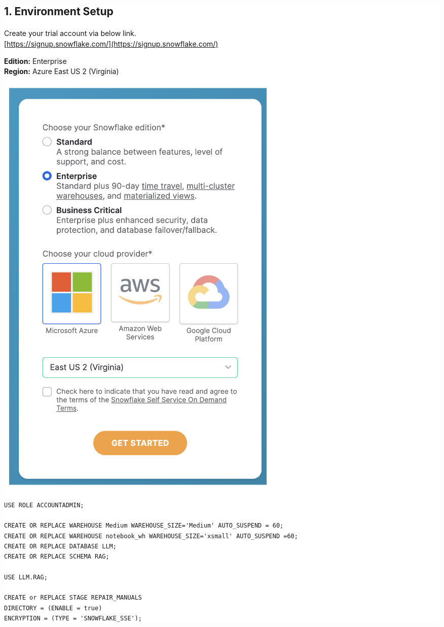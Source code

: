 
## **1. Environment Setup**

Create your trial account via below link.  
[https://signup.snowflake.com/](https://signup.snowflake.com/)

**Edition:** Enterprise  
**Region:** Azure East US 2 (Virginia)

![image](images/image1.png)
```
USE ROLE ACCOUNTADMIN;

CREATE OR REPLACE WAREHOUSE Medium WAREHOUSE_SIZE='Medium' AUTO_SUSPEND = 60;
CREATE OR REPLACE WAREHOUSE notebook_wh WAREHOUSE_SIZE='xsmall' AUTO_SUSPEND =60;
CREATE OR REPLACE DATABASE LLM;
CREATE OR REPLACE SCHEMA RAG;

USE LLM.RAG;

CREATE or REPLACE STAGE REPAIR_MANUALS  
DIRECTORY = (ENABLE = true)
ENCRYPTION = (TYPE = 'SNOWFLAKE_SSE');

```